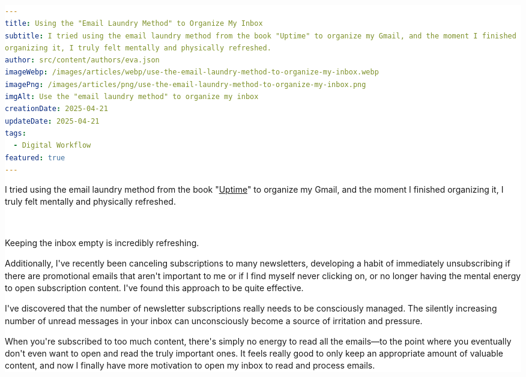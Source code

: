 ```yaml
---
title: Using the "Email Laundry Method" to Organize My Inbox
subtitle: I tried using the email laundry method from the book "Uptime" to organize my Gmail, and the moment I finished organizing it, I truly felt mentally and physically refreshed.
author: src/content/authors/eva.json
imageWebp: /images/articles/webp/use-the-email-laundry-method-to-organize-my-inbox.webp
imagePng: /images/articles/png/use-the-email-laundry-method-to-organize-my-inbox.png
imgAlt: Use the "email laundry method" to organize my inbox
creationDate: 2025-04-21
updateDate: 2025-04-21
tags:
  - Digital Workflow
featured: true
---
```


I tried using the email laundry method from the book "[Uptime](https://www.amazon.com/Uptime-Practical-Personal-Productivity-Wellbeing/dp/0063317443)" to organize my Gmail, and the moment I finished organizing it, I truly felt mentally and physically refreshed.

<picture>
  <source srcset="/images/article-contents/webp/use-the-email-laundry-method-to-organize-my-inbox/email-laundry-method.webp" type="image/webp">
  <img src="/images/article-contents/png/use-the-email-laundry-method-to-organize-my-inbox/email-laundry-method.png" alt="" loading="lazy" style="width: 100%; border-radius: 10px;">
</picture>

Keeping the inbox empty is incredibly refreshing.

Additionally, I've recently been canceling subscriptions to many newsletters, developing a habit of immediately unsubscribing if there are promotional emails that aren't important to me or if I find myself never clicking on, or no longer having the mental energy to open subscription content. I've found this approach to be quite effective.

I've discovered that the number of newsletter subscriptions really needs to be consciously managed. The silently increasing number of unread messages in your inbox can unconsciously become a source of irritation and pressure.

When you're subscribed to too much content, there's simply no energy to read all the emails—to the point where you eventually don't even want to open and read the truly important ones. It feels really good to only keep an appropriate amount of valuable content, and now I finally have more motivation to open my inbox to read and process emails.
